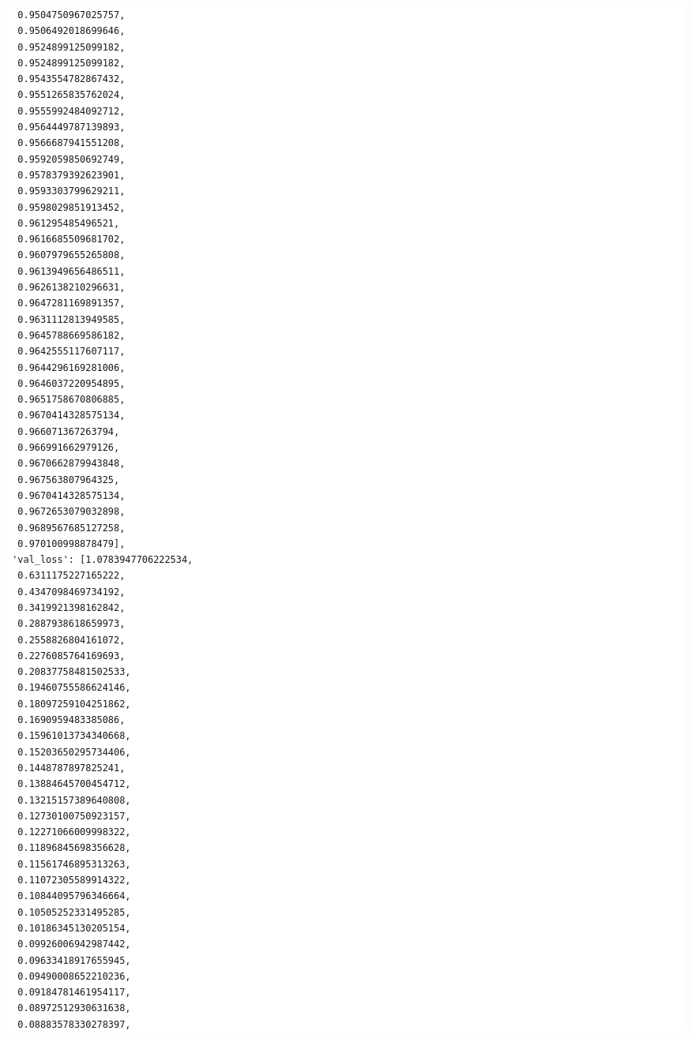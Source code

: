       0.9504750967025757,
      0.9506492018699646,
      0.9524899125099182,
      0.9524899125099182,
      0.9543554782867432,
      0.9551265835762024,
      0.9555992484092712,
      0.9564449787139893,
      0.9566687941551208,
      0.9592059850692749,
      0.9578379392623901,
      0.9593303799629211,
      0.9598029851913452,
      0.961295485496521,
      0.9616685509681702,
      0.9607979655265808,
      0.9613949656486511,
      0.9626138210296631,
      0.9647281169891357,
      0.9631112813949585,
      0.9645788669586182,
      0.9642555117607117,
      0.9644296169281006,
      0.9646037220954895,
      0.9651758670806885,
      0.9670414328575134,
      0.966071367263794,
      0.966991662979126,
      0.9670662879943848,
      0.967563807964325,
      0.9670414328575134,
      0.9672653079032898,
      0.9689567685127258,
      0.970100998878479],
     'val_loss': [1.0783947706222534,
      0.6311175227165222,
      0.4347098469734192,
      0.3419921398162842,
      0.2887938618659973,
      0.2558826804161072,
      0.2276085764169693,
      0.20837758481502533,
      0.19460755586624146,
      0.18097259104251862,
      0.1690959483385086,
      0.15961013734340668,
      0.15203650295734406,
      0.1448787897825241,
      0.13884645700454712,
      0.13215157389640808,
      0.12730100750923157,
      0.12271066009998322,
      0.11896845698356628,
      0.11561746895313263,
      0.11072305589914322,
      0.10844095796346664,
      0.10505252331495285,
      0.10186345130205154,
      0.09926006942987442,
      0.09633418917655945,
      0.09490008652210236,
      0.09184781461954117,
      0.08972512930631638,
      0.08883578330278397,